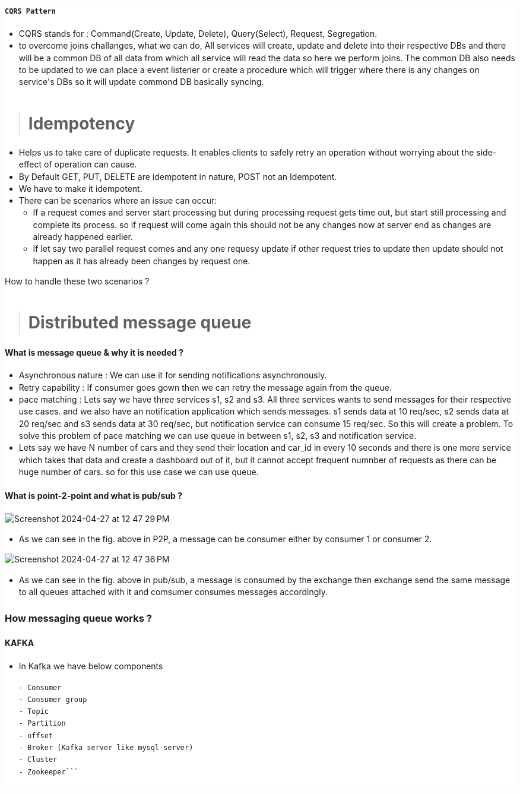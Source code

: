 
#### ```CQRS Pattern```
* CQRS stands for : Command(Create, Update, Delete), Query(Select), Request, Segregation.
* to overcome joins challanges, what we can do, All services will create, update and delete into their respective DBs and there will be a common DB of all data from which all service will read the data so here we perform joins. The common DB also needs to be updated to we can place a event listener or create a procedure which will trigger where there is any changes on service's DBs so it will update commond DB basically syncing.

> # Idempotency
* Helps us to take care of duplicate requests. It enables clients to safely retry an operation without worrying about the side-effect of operation can cause.
* By Default GET, PUT, DELETE are idempotent in nature, POST not an Idempotent.
* We have to make it idempotent.
* There can be scenarios where an issue can occur:
  - If a request comes and server start processing but during processing request gets time out, but start still processing and complete its process. so if request will come again this should not be any changes now at server end as changes are already happened earlier.
  - If let say two parallel request comes and any one requesy update if other request tries to update then update should not happen as it has already been changes by request one.
 

How to handle these two scenarios ? 


> # Distributed message queue

#### What is message queue & why it is needed ? 

* Asynchronous nature : We can use it for sending notifications asynchronously.
* Retry capability : If consumer goes gown then we can retry the message again from the queue.
* pace matching : Lets say we have three services s1, s2 and s3. All three services wants to send messages for their respective use cases. and we also have an notification application which sends messages. s1 sends data at 10 req/sec, s2 sends data at 20 req/sec and s3 sends data at 30 req/sec, but notification service can consume 15 req/sec. So this will create a problem. To solve this problem of pace matching we can use queue in between s1, s2, s3 and notification service.
* Lets say we have N number of cars and they send their location and car_id in every 10 seconds and there is one more service which takes that data and create a dashboard out of it, but it cannot accept frequent numnber of requests as there can be huge number of cars. so for this use case we can use queue.

#### What is point-2-point and what is pub/sub ? 
<img width="1171" alt="Screenshot 2024-04-27 at 12 47 29 PM" src="https://github.com/sarangchoudhary96/system-design/assets/42025130/95c98cd3-921d-4e4a-87da-dd95565cb1d8">

* As we can see in the fig. above in P2P, a message can be consumer either by consumer 1 or consumer 2.

<img width="1170" alt="Screenshot 2024-04-27 at 12 47 36 PM" src="https://github.com/sarangchoudhary96/system-design/assets/42025130/597db4f6-d2c3-4643-933a-f8a46b1bb44e">

* As we can see in the fig. above in pub/sub, a message is consumed by the exchange then exchange send the same message to all queues attached with it and comsumer consumes messages accordingly.


### How messaging queue works ? 
#### KAFKA
* In Kafka we have below components
  ```- Producer
  - Consumer
  - Consumer group
  - Topic
  - Partition
  - offset
  - Broker (Kafka server like mysql server)
  - Cluster
  - Zookeeper```
 
  ```